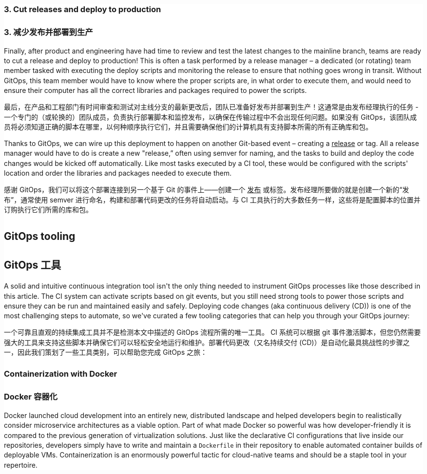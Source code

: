 
### 3. Cut releases and deploy to production

### 3. 减少发布并部署到生产

Finally, after product and engineering have had time to review and test the latest changes to the mainline branch, teams are ready to cut a release and deploy to production! This is often a task performed by a release manager – a dedicated (or rotating) team member tasked with executing the deploy scripts and monitoring the release to ensure that nothing goes wrong in transit. Without GitOps, this team member would have to know where the proper scripts are, in what order to execute them, and would need to ensure their computer has all the correct libraries and packages required to power the scripts.

最后，在产品和工程部门有时间审查和测试对主线分支的最新更改后，团队已准备好发布并部署到生产！这通常是由发布经理执行的任务 - 一个专门的（或轮换的）团队成员，负责执行部署脚本和监控发布，以确保在传输过程中不会出现任何问题。如果没有 GitOps，该团队成员将必须知道正确的脚本在哪里，以何种顺序执行它们，并且需要确保他们的计算机具有支持脚本所需的所有正确库和包。

Thanks to GitOps, we can wire up this deployment to happen on another Git-based event – creating a [release](https://docs.github.com/en/free-pro-team@latest/github/administering-a-repository/about-releases) or tag. All a release manager would have to do is create a new "release,” often using semver for naming, and the tasks to build and deploy the code changes would be kicked off automatically. Like most tasks executed by a CI tool, these would be configured with the scripts' location and order the libraries and packages needed to execute them.


感谢 GitOps，我们可以将这个部署连接到另一个基于 Git 的事件上——创建一个 [发布](https://docs.github.com/en/free-pro-team@latest/github/administering-a-repository/about-releases) 或标签。发布经理所要做的就是创建一个新的“发布”，通常使用 semver 进行命名，构建和部署代码更改的任务将自动启动。与 CI 工具执行的大多数任务一样，这些将是配置脚本的位置并订购执行它们所需的库和包。


## GitOps tooling

## GitOps 工具

A solid and intuitive continuous integration tool isn't the only thing needed to instrument GitOps processes like those described in this article. The CI system can activate scripts based on git events, but you still need strong tools to power those scripts and ensure they can be run and maintained easily and safely. Deploying code changes (aka continuous delivery (CD)) is one of the most challenging steps to automate, so we've curated a few tooling categories that can help you through your GitOps journey:


一个可靠且直观的持续集成工具并不是检测本文中描述的 GitOps 流程所需的唯一工具。 CI 系统可以根据 git 事件激活脚本，但您仍然需要强大的工具来支持这些脚本并确保它们可以轻松安全地运行和维护。部署代码更改（又名持续交付 (CD)）是自动化最具挑战性的步骤之一，因此我们策划了一些工具类别，可以帮助您完成 GitOps 之旅：


### Containerization with Docker 

### Docker 容器化

Docker launched cloud development into an entirely new, distributed landscape and helped developers begin to realistically consider microservice architectures as a viable option. Part of what made Docker so powerful was how developer-friendly it is compared to the previous generation of virtualization solutions. Just like the declarative CI configurations that live inside our repositories, developers simply have to write and maintain a `Dockerfile` in their repository to enable automated container builds of deployable VMs. Containerization is an enormously powerful tactic for cloud-native teams and should be a staple tool in your repertoire.
